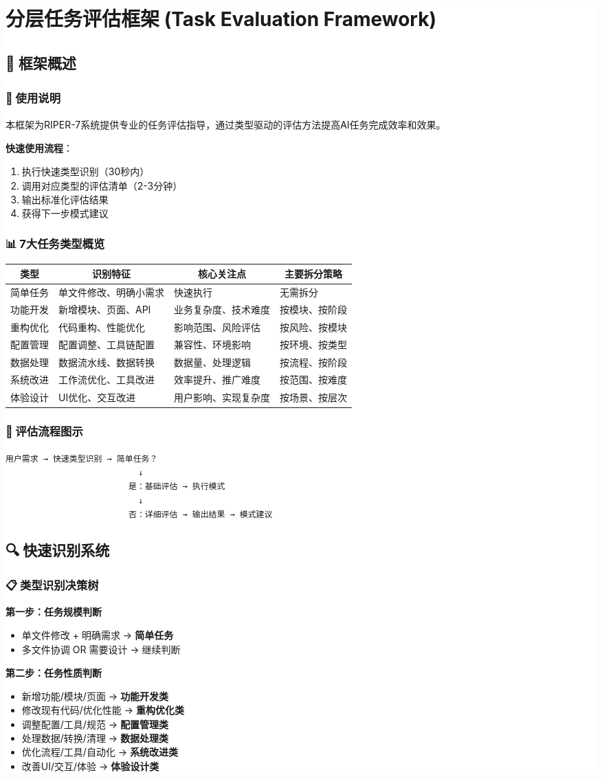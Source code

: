# 分层任务评估框架 (Task Evaluation Framework)

## 📖 框架概述

### 🎯 使用说明
本框架为RIPER-7系统提供专业的任务评估指导，通过类型驱动的评估方法提高AI任务完成效率和效果。

**快速使用流程**：
1. 执行快速类型识别（30秒内）
2. 调用对应类型的评估清单（2-3分钟）
3. 输出标准化评估结果
4. 获得下一步模式建议

### 📊 7大任务类型概览

| 类型 | 识别特征 | 核心关注点 | 主要拆分策略 |
|------|----------|------------|--------------|
| 简单任务 | 单文件修改、明确小需求 | 快速执行 | 无需拆分 |
| 功能开发 | 新增模块、页面、API | 业务复杂度、技术难度 | 按模块、按阶段 |
| 重构优化 | 代码重构、性能优化 | 影响范围、风险评估 | 按风险、按模块 |
| 配置管理 | 配置调整、工具链配置 | 兼容性、环境影响 | 按环境、按类型 |
| 数据处理 | 数据流水线、数据转换 | 数据量、处理逻辑 | 按流程、按阶段 |
| 系统改进 | 工作流优化、工具改进 | 效率提升、推广难度 | 按范围、按难度 |
| 体验设计 | UI优化、交互改进 | 用户影响、实现复杂度 | 按场景、按层次 |

### 🔄 评估流程图示

```
用户需求 → 快速类型识别 → 简单任务？
                           ↓
                         是：基础评估 → 执行模式
                           ↓
                         否：详细评估 → 输出结果 → 模式建议
```

## 🔍 快速识别系统

### 📋 类型识别决策树

**第一步：任务规模判断**
- 单文件修改 + 明确需求 → **简单任务**
- 多文件协调 OR 需要设计 → 继续判断

**第二步：任务性质判断**
- 新增功能/模块/页面 → **功能开发类**
- 修改现有代码/优化性能 → **重构优化类**
- 调整配置/工具/规范 → **配置管理类**
- 处理数据/转换/清理 → **数据处理类**
- 优化流程/工具/自动化 → **系统改进类**
- 改善UI/交互/体验 → **体验设计类**
